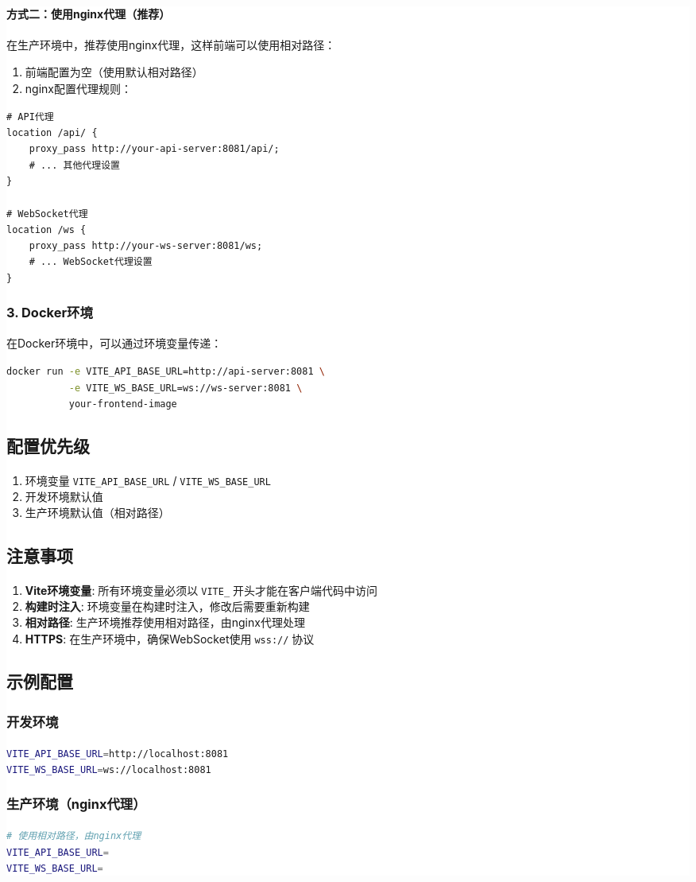 #### 方式二：使用nginx代理（推荐）

在生产环境中，推荐使用nginx代理，这样前端可以使用相对路径：

1. 前端配置为空（使用默认相对路径）
2. nginx配置代理规则：

```nginx
# API代理
location /api/ {
    proxy_pass http://your-api-server:8081/api/;
    # ... 其他代理设置
}

# WebSocket代理
location /ws {
    proxy_pass http://your-ws-server:8081/ws;
    # ... WebSocket代理设置
}
```

### 3. Docker环境

在Docker环境中，可以通过环境变量传递：

```bash
docker run -e VITE_API_BASE_URL=http://api-server:8081 \
           -e VITE_WS_BASE_URL=ws://ws-server:8081 \
           your-frontend-image
```

## 配置优先级

1. 环境变量 `VITE_API_BASE_URL` / `VITE_WS_BASE_URL`
2. 开发环境默认值
3. 生产环境默认值（相对路径）

## 注意事项

1. **Vite环境变量**: 所有环境变量必须以 `VITE_` 开头才能在客户端代码中访问
2. **构建时注入**: 环境变量在构建时注入，修改后需要重新构建
3. **相对路径**: 生产环境推荐使用相对路径，由nginx代理处理
4. **HTTPS**: 在生产环境中，确保WebSocket使用 `wss://` 协议

## 示例配置

### 开发环境
```bash
VITE_API_BASE_URL=http://localhost:8081
VITE_WS_BASE_URL=ws://localhost:8081
```

### 生产环境（nginx代理）
```bash
# 使用相对路径，由nginx代理
VITE_API_BASE_URL=
VITE_WS_BASE_URL=
```
